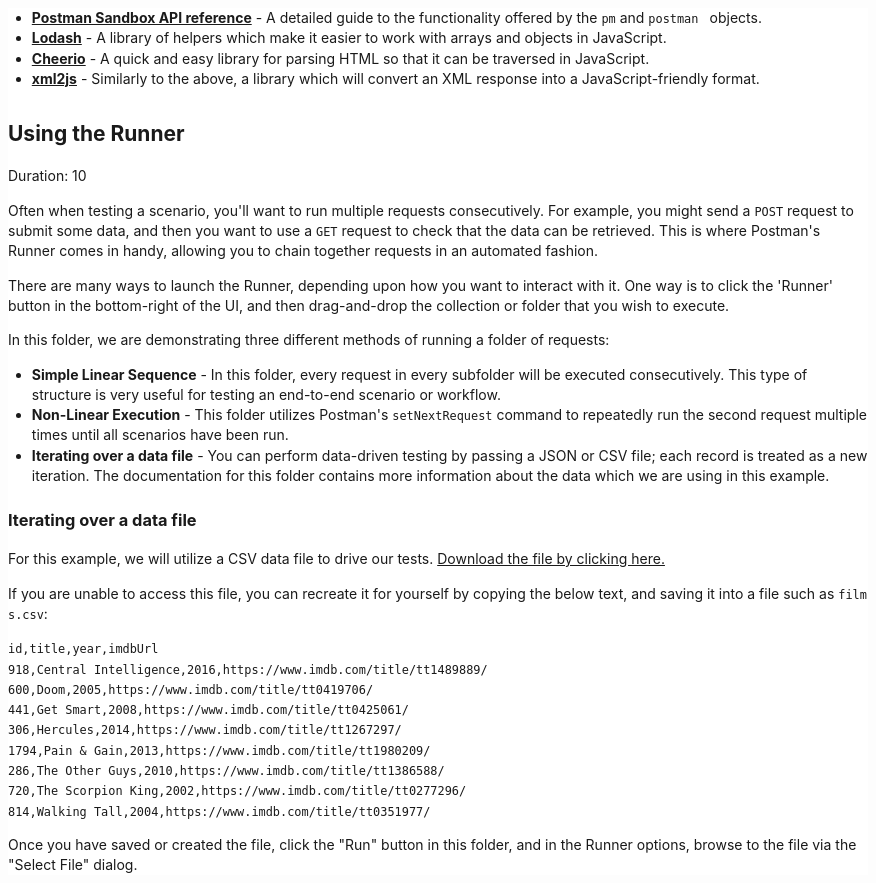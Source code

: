 - **[Postman Sandbox API reference](https://learning.postman.com/docs/writing-scripts/script-references/postman-sandbox-api-reference/)** - A detailed guide to the functionality offered by the `pm` and `postman ` objects.
- **[Lodash](https://lodash.com/docs/3.10.1)** - A library of helpers which make it easier to work with arrays and objects in JavaScript.
- **[Cheerio](https://cheerio.js.org/)** - A quick and easy library for parsing HTML so that it can be traversed in JavaScript.
- **[xml2js](https://www.npmjs.com/package/xml2js)** - Similarly to the above, a library which will convert an XML response into a JavaScript-friendly format.



## Using the Runner

Duration: 10

Often when testing a scenario, you'll want to run multiple requests consecutively. For example, you might send a `POST` request to submit some data, and then you want to use a `GET` request to check that the data can be retrieved. This is where Postman's Runner comes in handy, allowing you to chain together requests in an automated fashion.

There are many ways to launch the Runner, depending upon how you want to interact with it. One way is to click the 'Runner' button in the bottom-right of the UI, and then drag-and-drop the collection or folder that you wish to execute.

In this folder, we are demonstrating three different methods of running a folder of requests:

- **Simple Linear Sequence** - In this folder, every request in every subfolder will be executed consecutively. This type of structure is very useful for testing an end-to-end scenario or workflow.
- **Non-Linear Execution** - This folder utilizes Postman's `setNextRequest` command to repeatedly run the second request multiple times until all scenarios have been run.
- **Iterating over a data file** - You can perform data-driven testing by passing a JSON or CSV file; each record is treated as a new iteration. The documentation for this folder contains more information about the data which we are using in this example.

### Iterating over a data file

For this example, we will utilize a CSV data file to drive our tests. [Download the file by clicking here.](https://assets.getpostman.com/common-share/SpaceCamp_ContinuousQuality_Movies.csv)

If you are unable to access this file, you can recreate it for yourself by copying the below text, and saving it into a file such as `films.csv`:

```csv
id,title,year,imdbUrl
918,Central Intelligence,2016,https://www.imdb.com/title/tt1489889/
600,Doom,2005,https://www.imdb.com/title/tt0419706/
441,Get Smart,2008,https://www.imdb.com/title/tt0425061/
306,Hercules,2014,https://www.imdb.com/title/tt1267297/
1794,Pain & Gain,2013,https://www.imdb.com/title/tt1980209/
286,The Other Guys,2010,https://www.imdb.com/title/tt1386588/
720,The Scorpion King,2002,https://www.imdb.com/title/tt0277296/
814,Walking Tall,2004,https://www.imdb.com/title/tt0351977/
```

Once you have saved or created the file, click the "Run" button in this folder, and in the Runner options, browse to the file via the "Select File" dialog.
